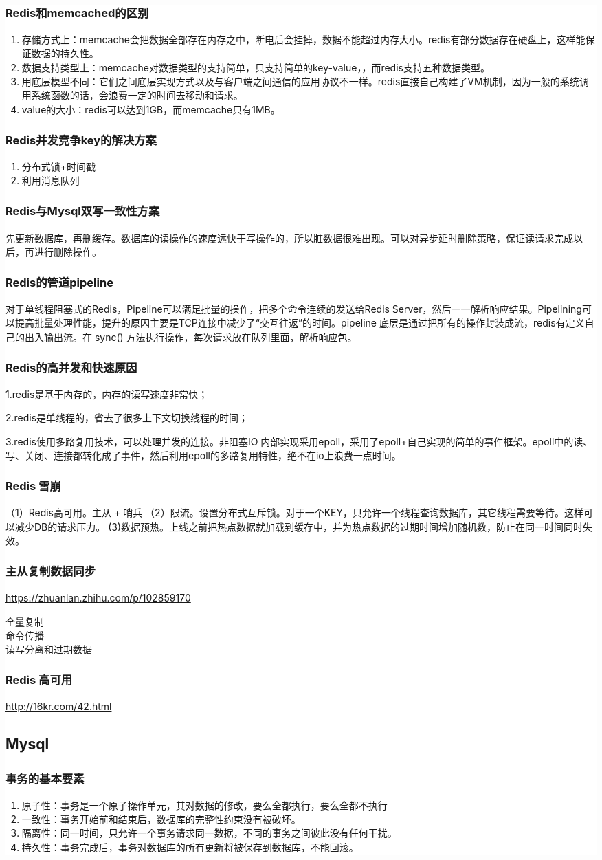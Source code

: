 ### Redis和memcached的区别

1. 存储方式上：memcache会把数据全部存在内存之中，断电后会挂掉，数据不能超过内存大小。redis有部分数据存在硬盘上，这样能保证数据的持久性。
2. 数据支持类型上：memcache对数据类型的支持简单，只支持简单的key-value，，而redis支持五种数据类型。
3. 用底层模型不同：它们之间底层实现方式以及与客户端之间通信的应用协议不一样。redis直接自己构建了VM机制，因为一般的系统调用系统函数的话，会浪费一定的时间去移动和请求。
4. value的大小：redis可以达到1GB，而memcache只有1MB。

### Redis并发竞争key的解决方案

1. 分布式锁+时间戳
2. 利用消息队列

### Redis与Mysql双写一致性方案

先更新数据库，再删缓存。数据库的读操作的速度远快于写操作的，所以脏数据很难出现。可以对异步延时删除策略，保证读请求完成以后，再进行删除操作。

### Redis的管道pipeline

对于单线程阻塞式的Redis，Pipeline可以满足批量的操作，把多个命令连续的发送给Redis Server，然后一一解析响应结果。Pipelining可以提高批量处理性能，提升的原因主要是TCP连接中减少了“交互往返”的时间。pipeline 底层是通过把所有的操作封装成流，redis有定义自己的出入输出流。在 sync() 方法执行操作，每次请求放在队列里面，解析响应包。

### Redis的高并发和快速原因
1.redis是基于内存的，内存的读写速度非常快；  

2.redis是单线程的，省去了很多上下文切换线程的时间；  

3.redis使用多路复用技术，可以处理并发的连接。非阻塞IO 内部实现采用epoll，采用了epoll+自己实现的简单的事件框架。epoll中的读、写、关闭、连接都转化成了事件，然后利用epoll的多路复用特性，绝不在io上浪费一点时间。  

### Redis 雪崩
（1）Redis高可用。主从 + 哨兵
（2）限流。设置分布式互斥锁。对于一个KEY，只允许一个线程查询数据库，其它线程需要等待。这样可以减少DB的请求压力。
 (3)数据预热。上线之前把热点数据就加载到缓存中，并为热点数据的过期时间增加随机数，防止在同一时间同时失效。


### 主从复制数据同步
https://zhuanlan.zhihu.com/p/102859170

全量复制  
命令传播  
读写分离和过期数据  

### Redis 高可用

http://16kr.com/42.html



## Mysql

### 事务的基本要素

1. 原子性：事务是一个原子操作单元，其对数据的修改，要么全都执行，要么全都不执行
2. 一致性：事务开始前和结束后，数据库的完整性约束没有被破坏。
3. 隔离性：同一时间，只允许一个事务请求同一数据，不同的事务之间彼此没有任何干扰。
4. 持久性：事务完成后，事务对数据库的所有更新将被保存到数据库，不能回滚。
